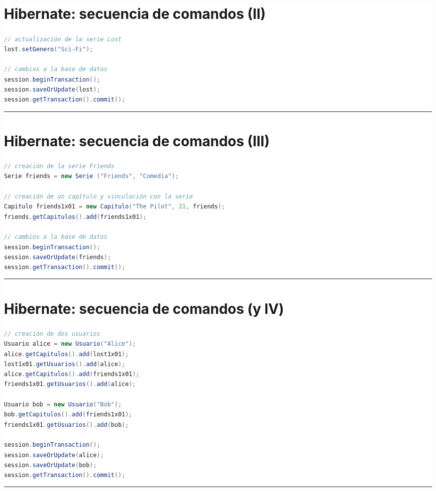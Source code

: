 # Hibernate: secuencia de comandos (II)

```java
// actualización de la serie Lost
lost.setGenero("Sci-Fi");

// cambios a la base de datos
session.beginTransaction();
session.saveOrUpdate(lost);
session.getTransaction().commit();
```

---

# Hibernate: secuencia de comandos (III)

```java
// creación de la serie Friends
Serie friends = new Serie ("Friends", "Comedia");

// creación de un capítulo y vinculación con la serie
Capitulo friends1x01 = new Capitulo("The Pilot", 21, friends);
friends.getCapitulos().add(friends1x01);

// cambios a la base de datos
session.beginTransaction();
session.saveOrUpdate(friends);
session.getTransaction().commit();
```

---

# Hibernate: secuencia de comandos (y IV)

```java
// creación de dos usuarios
Usuario alice = new Usuario("Alice");
alice.getCapitulos().add(lost1x01);
lost1x01.getUsuarios().add(alice);
alice.getCapitulos().add(friends1x01);
friends1x01.getUsuarios().add(alice);

Usuario bob = new Usuario("Bob");
bob.getCapitulos().add(friends1x01);
friends1x01.getUsuarios().add(bob);

session.beginTransaction();
session.saveOrUpdate(alice);
session.saveOrUpdate(bob);
session.getTransaction().commit();
```

---